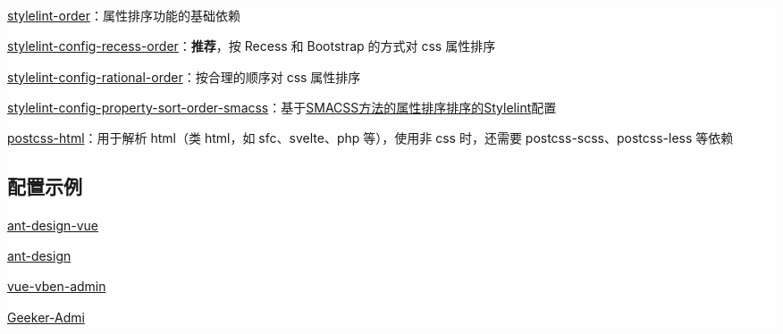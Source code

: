 [stylelint-order](https://github.com/hudochenkov/stylelint-order)：属性排序功能的基础依赖

[stylelint-config-recess-order](https://github.com/stormwarning/stylelint-config-recess-order)：**推荐**，按 Recess 和 Bootstrap 的方式对 css 属性排序

[stylelint-config-rational-order](https://github.com/constverum/stylelint-config-rational-order)：按合理的顺序对 css 属性排序

[stylelint-config-property-sort-order-smacss](https://github.com/cahamilton/stylelint-config-property-sort-order-smacss)：基于[SMACSS方法的属性排序排序的](http://smacss.com/)[Stylelint](https://github.com/stylelint/stylelint)配置

[postcss-html](https://www.npmjs.com/package/postcss-html)：用于解析 html（类 html，如 sfc、svelte、php 等），使用非 css 时，还需要 postcss-scss、postcss-less 等依赖



## 配置示例

[ant-design-vue](https://github.com/vueComponent/ant-design-vue/blob/main/.stylelintrc.json)

[ant-design](https://github.com/ant-design/ant-design/blob/master/.stylelintrc.js)

[vue-vben-admin](https://github.com/vbenjs/vue-vben-admin/blob/main/internal/stylelint-config/src/index.ts)

[Geeker-Admi](https://github.com/HalseySpicy/Geeker-Admin/blob/master/.stylelintrc.cjs)
